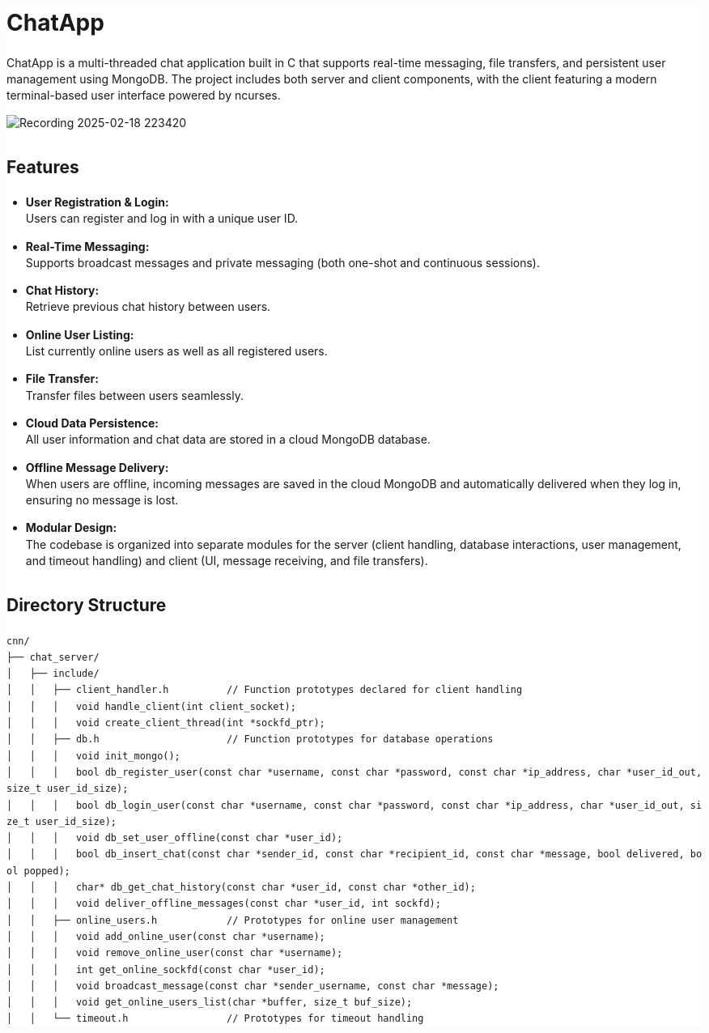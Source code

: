 # ChatApp

ChatApp is a multi-threaded chat application built in C that supports real-time messaging, file transfers, and persistent user management using MongoDB. The project includes both server and client components, with the client featuring a modern terminal-based user interface powered by ncurses.

![Recording 2025-02-18 223420](https://github.com/user-attachments/assets/7f260701-8e22-41f9-af52-bf83504daca0)



## Features

- **User Registration & Login:**  
  Users can register and log in with a unique user ID.

- **Real-Time Messaging:**  
  Supports broadcast messages and private messaging (both one-shot and continuous sessions).

- **Chat History:**  
  Retrieve previous chat history between users.

- **Online User Listing:**  
  List currently online users as well as all registered users.

- **File Transfer:**  
  Transfer files between users seamlessly.

- **Cloud Data Persistence:**  
  All user information and chat data are stored in a cloud MongoDB database.

- **Offline Message Delivery:**  
  When users are offline, incoming messages are saved in the cloud MongoDB and automatically delivered when they log in, ensuring no message is lost.

- **Modular Design:**  
  The codebase is organized into separate modules for the server (client handling, database interactions, user management, and timeout handling) and client (UI, message receiving, and file transfers).

## Directory Structure



```plaintext
cnn/
├── chat_server/
│   ├── include/
│   │   ├── client_handler.h          // Function prototypes declared for client handling
│   │   │   void handle_client(int client_socket);
│   │   │   void create_client_thread(int *sockfd_ptr);
│   │   ├── db.h                      // Function prototypes for database operations
│   │   │   void init_mongo();
│   │   │   bool db_register_user(const char *username, const char *password, const char *ip_address, char *user_id_out, size_t user_id_size);
│   │   │   bool db_login_user(const char *username, const char *password, const char *ip_address, char *user_id_out, size_t user_id_size);
│   │   │   void db_set_user_offline(const char *user_id);
│   │   │   bool db_insert_chat(const char *sender_id, const char *recipient_id, const char *message, bool delivered, bool popped);
│   │   │   char* db_get_chat_history(const char *user_id, const char *other_id);
│   │   │   void deliver_offline_messages(const char *user_id, int sockfd);
│   │   ├── online_users.h            // Prototypes for online user management
│   │   │   void add_online_user(const char *username);
│   │   │   void remove_online_user(const char *username);
│   │   │   int get_online_sockfd(const char *user_id);
│   │   │   void broadcast_message(const char *sender_username, const char *message);
│   │   │   void get_online_users_list(char *buffer, size_t buf_size);
│   │   └── timeout.h                 // Prototypes for timeout handling
```